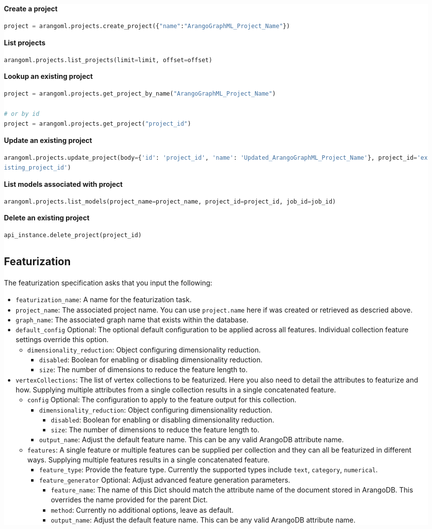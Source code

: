 **Create a project**

```python
project = arangoml.projects.create_project({"name":"ArangoGraphML_Project_Name"})
```

**List projects**

```python
arangoml.projects.list_projects(limit=limit, offset=offset)
```

**Lookup an existing project**

```python
project = arangoml.projects.get_project_by_name("ArangoGraphML_Project_Name")

# or by id
project = arangoml.projects.get_project("project_id")
```

**Update an existing project**

```python
arangoml.projects.update_project(body={'id': 'project_id', 'name': 'Updated_ArangoGraphML_Project_Name'}, project_id='existing_project_id')
```

**List models associated with project**

```python
arangoml.projects.list_models(project_name=project_name, project_id=project_id, job_id=job_id)
```

**Delete an existing project**

```python
api_instance.delete_project(project_id)
```

## Featurization

The featurization specification asks that you input the following:
- `featurization_name`: A name for the featurization task.
- `project_name`: The associated project name. You can use `project.name` here
  if was created or retrieved as descried above.
- `graph_name`: The associated graph name that exists within the database.
- `default_config` Optional: The optional default configuration to be applied
  across all features. Individual collection feature settings override this option.
  - `dimensionality_reduction`: Object configuring dimensionality reduction.
    - `disabled`: Boolean for enabling or disabling dimensionality reduction.
    - `size`: The number of dimensions to reduce the feature length to.
- `vertexCollections`: The list of vertex collections to be featurized. Here you
  also need to detail the attributes to featurize and how. Supplying multiple
  attributes from a single collection results in a single concatenated feature.
  - `config` Optional: The configuration to apply to the feature output for this collection.
    - `dimensionality_reduction`: Object configuring dimensionality reduction.
      - `disabled`: Boolean for enabling or disabling dimensionality reduction.
      - `size`: The number of dimensions to reduce the feature length to.
    - `output_name`: Adjust the default feature name. This can be any valid ArangoDB attribute name.
  - `features`: A single feature or multiple features can be supplied per collection
    and they can all be featurized in different ways. Supplying multiple features
    results in a single concatenated feature.
    - `feature_type`: Provide the feature type. Currently the supported types
      include `text`, `category`, `numerical`.
    - `feature_generator` Optional: Adjust advanced feature generation parameters.
      - `feature_name`: The name of this Dict should match the attribute name of the
        document stored in ArangoDB. This overrides the name provided for the parent Dict.
      - `method`: Currently no additional options, leave as default.
      - `output_name`: Adjust the default feature name. This can be any valid
        ArangoDB attribute name.